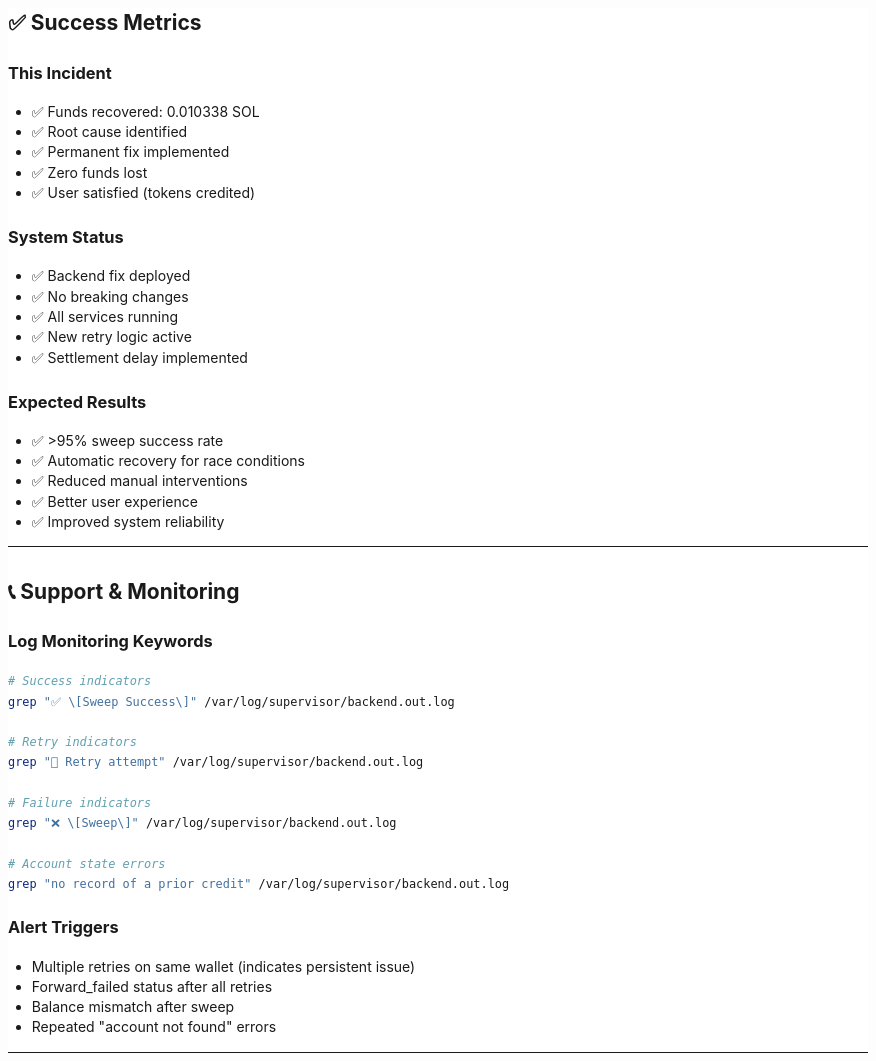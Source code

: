 
## ✅ Success Metrics

### This Incident
- ✅ Funds recovered: 0.010338 SOL
- ✅ Root cause identified
- ✅ Permanent fix implemented
- ✅ Zero funds lost
- ✅ User satisfied (tokens credited)

### System Status
- ✅ Backend fix deployed
- ✅ No breaking changes
- ✅ All services running
- ✅ New retry logic active
- ✅ Settlement delay implemented

### Expected Results
- ✅ >95% sweep success rate
- ✅ Automatic recovery for race conditions
- ✅ Reduced manual interventions
- ✅ Better user experience
- ✅ Improved system reliability

---

## 📞 Support & Monitoring

### Log Monitoring Keywords
```bash
# Success indicators
grep "✅ \[Sweep Success\]" /var/log/supervisor/backend.out.log

# Retry indicators
grep "🔄 Retry attempt" /var/log/supervisor/backend.out.log

# Failure indicators
grep "❌ \[Sweep\]" /var/log/supervisor/backend.out.log

# Account state errors
grep "no record of a prior credit" /var/log/supervisor/backend.out.log
```

### Alert Triggers
- Multiple retries on same wallet (indicates persistent issue)
- Forward_failed status after all retries
- Balance mismatch after sweep
- Repeated "account not found" errors

---
